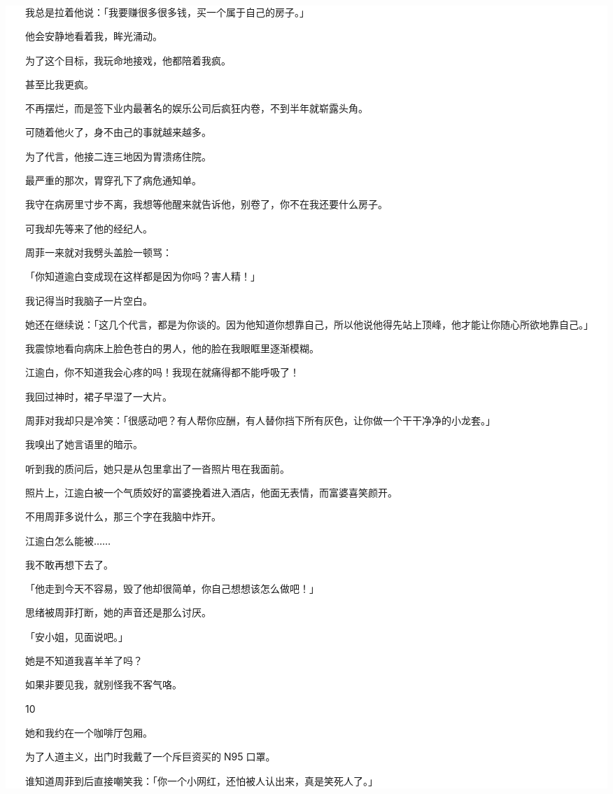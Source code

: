 &emsp;&emsp;我总是拉着他说：「我要赚很多很多钱，买一个属于自己的房子。」  
  
&emsp;&emsp;他会安静地看着我，眸光涌动。  
  
&emsp;&emsp;为了这个目标，我玩命地接戏，他都陪着我疯。  
  
&emsp;&emsp;甚至比我更疯。  
  
&emsp;&emsp;不再摆烂，而是签下业内最著名的娱乐公司后疯狂内卷，不到半年就崭露头角。  
  
&emsp;&emsp;可随着他火了，身不由己的事就越来越多。  
  
&emsp;&emsp;为了代言，他接二连三地因为胃溃疡住院。  
  
&emsp;&emsp;最严重的那次，胃穿孔下了病危通知单。  
  
&emsp;&emsp;我守在病房里寸步不离，我想等他醒来就告诉他，别卷了，你不在我还要什么房子。  
  
&emsp;&emsp;可我却先等来了他的经纪人。  
  
&emsp;&emsp;周菲一来就对我劈头盖脸一顿骂：  
  
&emsp;&emsp;「你知道逾白变成现在这样都是因为你吗？害人精！」  
  
&emsp;&emsp;我记得当时我脑子一片空白。  
  
&emsp;&emsp;她还在继续说：「这几个代言，都是为你谈的。因为他知道你想靠自己，所以他说他得先站上顶峰，他才能让你随心所欲地靠自己。」  
  
&emsp;&emsp;我震惊地看向病床上脸色苍白的男人，他的脸在我眼眶里逐渐模糊。  
  
&emsp;&emsp;江逾白，你不知道我会心疼的吗！我现在就痛得都不能呼吸了！  
  
&emsp;&emsp;我回过神时，裙子早湿了一大片。  
  
&emsp;&emsp;周菲对我却只是冷笑：「很感动吧？有人帮你应酬，有人替你挡下所有灰色，让你做一个干干净净的小龙套。」  
  
&emsp;&emsp;我嗅出了她言语里的暗示。  
  
&emsp;&emsp;听到我的质问后，她只是从包里拿出了一沓照片甩在我面前。  
  
&emsp;&emsp;照片上，江逾白被一个气质姣好的富婆挽着进入酒店，他面无表情，而富婆喜笑颜开。  
  
&emsp;&emsp;不用周菲多说什么，那三个字在我脑中炸开。  
  
&emsp;&emsp;江逾白怎么能被……  
  
&emsp;&emsp;我不敢再想下去了。  
  
&emsp;&emsp;「他走到今天不容易，毁了他却很简单，你自己想想该怎么做吧！」  
  
&emsp;&emsp;思绪被周菲打断，她的声音还是那么讨厌。  
  
&emsp;&emsp;「安小姐，见面说吧。」  
  
&emsp;&emsp;她是不知道我喜羊羊了吗？  
  
&emsp;&emsp;如果非要见我，就别怪我不客气咯。  
  
&emsp;&emsp;10  
  
&emsp;&emsp;她和我约在一个咖啡厅包厢。  
  
&emsp;&emsp;为了人道主义，出门时我戴了一个斥巨资买的 N95 口罩。  
  
&emsp;&emsp;谁知道周菲到后直接嘲笑我：「你一个小网红，还怕被人认出来，真是笑死人了。」  
  